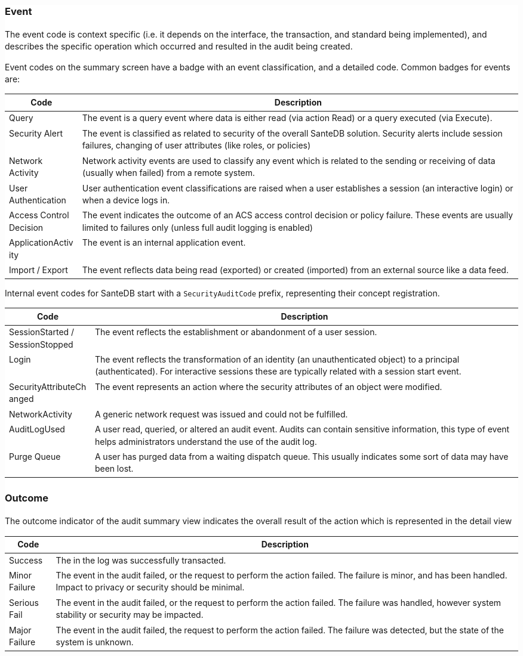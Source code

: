 ### Event

The event code is context specific (i.e. it depends on the interface, the transaction, and standard being implemented), and describes the specific operation which occurred and resulted in the audit being created.

Event codes on the summary screen have a badge with an event classification, and a detailed code. Common badges for events are:

| Code                    | Description                                                                                                                                                                     |
| ----------------------- | ------------------------------------------------------------------------------------------------------------------------------------------------------------------------------- |
| Query                   | The event is a query event where data is either read (via action Read) or a query executed (via Execute).                                                                       |
| Security Alert          | The event is classified as related to security of the overall SanteDB solution. Security alerts include session failures, changing of user attributes (like roles, or policies) |
| Network Activity        | Network activity events are used to classify any event which is related to the sending or receiving of data (usually when failed) from a remote system.                         |
| User Authentication     | User authentication event classifications are raised when a user establishes a session (an interactive login) or when a device logs in.                                         |
| Access Control Decision | The event indicates the outcome of an ACS access control decision or policy failure. These events are usually limited to failures only (unless full audit logging is enabled)   |
| ApplicationActivity     | The event is an internal application event.                                                                                                                                     |
| Import / Export         | The event reflects data being read (exported) or created (imported) from an external source like a data feed.                                                                   |

&#x20;Internal event codes for SanteDB start with a `SecurityAuditCode` prefix, representing their concept registration.

| Code                            | Description                                                                                                                                                                                       |
| ------------------------------- | ------------------------------------------------------------------------------------------------------------------------------------------------------------------------------------------------- |
| SessionStarted / SessionStopped | The event reflects the establishment or abandonment of a user session.                                                                                                                            |
| Login                           | The event reflects the transformation of an identity (an unauthenticated object) to a principal (authenticated). For interactive sessions these are typically related with a session start event. |
| SecurityAttributeChanged        | The event represents an action where the security attributes of an object were modified.                                                                                                          |
| NetworkActivity                 | A generic network request was issued and could not be fulfilled.                                                                                                                                  |
| AuditLogUsed                    | A user read, queried, or altered an audit event. Audits can contain sensitive information, this type of event helps administrators understand the use of the audit log.                           |
| Purge Queue                     | A user has purged data from a waiting dispatch queue. This usually indicates some sort of data may have been lost.                                                                                |

### Outcome

The outcome indicator of the audit summary view indicates the overall result of the action which is represented in the detail view

| Code          | Description                                                                                                                                                              |
| ------------- | ------------------------------------------------------------------------------------------------------------------------------------------------------------------------ |
| Success       | The in the log was successfully transacted.                                                                                                                              |
| Minor Failure | The event in the audit failed, or the request to perform the action failed. The failure is minor, and has been handled. Impact to privacy or security should be minimal. |
| Serious Fail  | The event in the audit failed, or the request to perform the action failed. The failure was handled, however system stability or security may be impacted.               |
| Major Failure | The event in the audit failed, the request to perform the action failed. The failure was detected, but the state of the system is unknown.                               |
